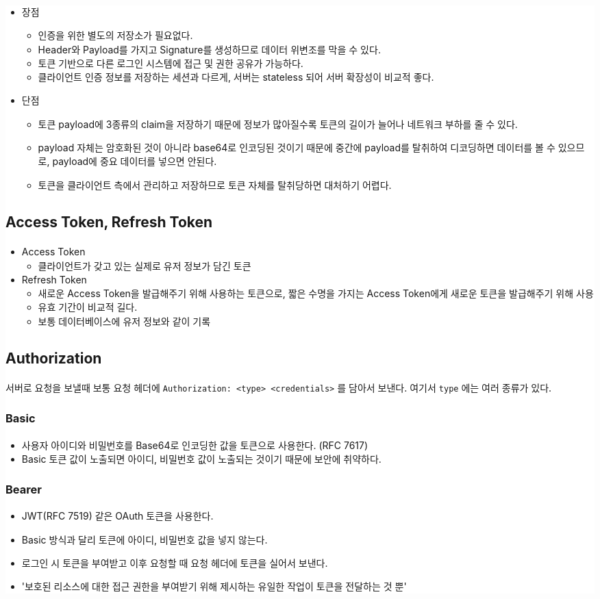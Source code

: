 - 장점 
  - 인증을 위한 별도의 저장소가 필요없다.
  - Header와 Payload를 가지고 Signature를 생성하므로 데이터 위변조를 막을 수 있다.
  - 토큰 기반으로 다른 로그인 시스템에 접근 및 권한 공유가 가능하다.
  - 클라이언트 인증 정보를 저장하는 세션과 다르게, 서버는 stateless 되어 서버 확장성이 비교적 좋다.

- 단점

  - 토큰 payload에 3종류의 claim을 저장하기 때문에 정보가 많아질수록 토큰의 길이가 늘어나 네트워크 부하를 줄 수 있다.

  - payload 자체는 암호화된 것이 아니라 base64로 인코딩된 것이기 때문에 중간에 payload를 탈취하여 디코딩하면 데이터를 볼 수 있으므로, payload에 중요 데이터를 넣으면 안된다.

  - 토큰을 클라이언트 측에서 관리하고 저장하므로 토큰 자체를 탈취당하면 대처하기 어렵다.

    

## Access Token, Refresh Token

- Access Token
  - 클라이언트가 갖고 있는 실제로 유저 정보가 담긴 토큰
- Refresh Token
  - 새로운 Access Token을 발급해주기 위해 사용하는 토큰으로, 짧은 수명을 가지는 Access Token에게 새로운 토큰을 발급해주기 위해 사용
  - 유효 기간이 비교적 길다.
  - 보통 데이터베이스에 유저 정보와 같이 기록



## Authorization

서버로 요청을 보낼때 보통 요청 헤더에 `Authorization: <type> <credentials>` 를 담아서 보낸다. 여기서 `type` 에는 여러 종류가 있다. 

### Basic

- 사용자 아이디와 비밀번호를 Base64로 인코딩한 값을 토큰으로 사용한다. (RFC 7617)
- Basic 토큰 값이 노출되면 아이디, 비밀번호 값이 노출되는 것이기 때문에 보안에 취약하다.

### Bearer

- JWT(RFC 7519) 같은 OAuth 토큰을 사용한다. 
- Basic 방식과 달리 토큰에 아이디, 비밀번호 값을 넣지 않는다.
- 로그인 시 토큰을 부여받고 이후 요청할 때 요청 헤더에 토큰을 실어서 보낸다. 

- '보호된 리소스에 대한 접근 권한을 부여받기 위해 제시하는 유일한 작업이 토큰을 전달하는 것 뿐'